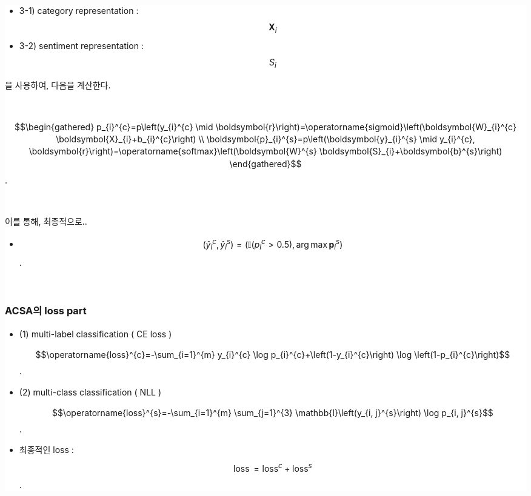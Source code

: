 - 3-1) category representation : $$\boldsymbol{X}_{i}$$
- 3-2) sentiment representation : $$S_{i}$$

을 사용하여, 다음을 계산한다.

<br>

$$\begin{gathered}
p_{i}^{c}=p\left(y_{i}^{c} \mid \boldsymbol{r}\right)=\operatorname{sigmoid}\left(\boldsymbol{W}_{i}^{c} \boldsymbol{X}_{i}+b_{i}^{c}\right) \\
\boldsymbol{p}_{i}^{s}=p\left(\boldsymbol{y}_{i}^{s} \mid y_{i}^{c}, \boldsymbol{r}\right)=\operatorname{softmax}\left(\boldsymbol{W}^{s} \boldsymbol{S}_{i}+\boldsymbol{b}^{s}\right)
\end{gathered}$$.

<br>

이를 통해, 최종적으로..

- $$\left(\hat{y}_{i}^{c}, \hat{y}_{i}^{s}\right)=\left(\mathbb{I}\left(p_{i}^{c}>0.5\right), \arg \max \boldsymbol{p}_{i}^{s}\right)$$.

<br>

### ACSA의 loss part

- (1) multi-label classification ( CE loss )

  $$\operatorname{loss}^{c}=-\sum_{i=1}^{m} y_{i}^{c} \log p_{i}^{c}+\left(1-y_{i}^{c}\right) \log \left(1-p_{i}^{c}\right)$$.

- (2) multi-class classification ( NLL )

  $$\operatorname{loss}^{s}=-\sum_{i=1}^{m} \sum_{j=1}^{3} \mathbb{I}\left(y_{i, j}^{s}\right) \log p_{i, j}^{s}$$.

- 최종적인 loss : $$\operatorname{loss}=\operatorname{loss}^{c}+\operatorname{loss}^{s}$$.